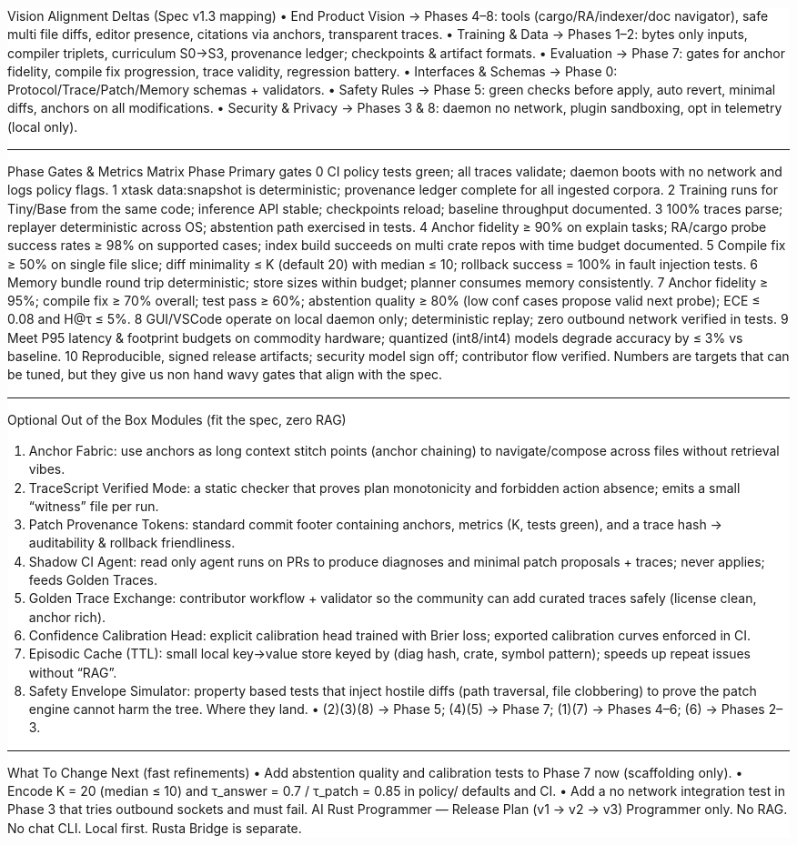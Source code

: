 Vision Alignment Deltas (Spec v1.3 mapping)
•	End Product Vision → Phases 4–8: tools (cargo/RA/indexer/doc navigator), safe multi file diffs, editor presence, citations via anchors, transparent traces.
•	Training & Data → Phases 1–2: bytes only inputs, compiler triplets, curriculum S0→S3, provenance ledger; checkpoints & artifact formats.
•	Evaluation → Phase 7: gates for anchor fidelity, compile fix progression, trace validity, regression battery.
•	Interfaces & Schemas → Phase 0: Protocol/Trace/Patch/Memory schemas + validators.
•	Safety Rules → Phase 5: green checks before apply, auto revert, minimal diffs, anchors on all modifications.
•	Security & Privacy → Phases 3 & 8: daemon no network, plugin sandboxing, opt in telemetry (local only).
________________________________________
Phase Gates & Metrics Matrix
Phase	Primary gates
0	CI policy tests green; all traces validate; daemon boots with no network and logs policy flags.
1	xtask data:snapshot is deterministic; provenance ledger complete for all ingested corpora.
2	Training runs for Tiny/Base from the same code; inference API stable; checkpoints reload; baseline throughput documented.
3	100% traces parse; replayer deterministic across OS; abstention path exercised in tests.
4	Anchor fidelity ≥ 90% on explain tasks; RA/cargo probe success rates ≥ 98% on supported cases; index build succeeds on multi crate repos with time budget documented.
5	Compile fix ≥ 50% on single file slice; diff minimality ≤ K (default 20) with median ≤ 10; rollback success = 100% in fault injection tests.
6	Memory bundle round trip deterministic; store sizes within budget; planner consumes memory consistently.
7	Anchor fidelity ≥ 95%; compile fix ≥ 70% overall; test pass ≥ 60%; abstention quality ≥ 80% (low conf cases propose valid next probe); ECE ≤ 0.08 and H@τ ≤ 5%.
8	GUI/VSCode operate on local daemon only; deterministic replay; zero outbound network verified in tests.
9	Meet P95 latency & footprint budgets on commodity hardware; quantized (int8/int4) models degrade accuracy by ≤ 3% vs baseline.
10	Reproducible, signed release artifacts; security model sign off; contributor flow verified.
Numbers are targets that can be tuned, but they give us non hand wavy gates that align with the spec.
________________________________________
Optional Out of the Box Modules (fit the spec, zero RAG)
1.	Anchor Fabric: use anchors as long context stitch points (anchor chaining) to navigate/compose across files without retrieval vibes.
2.	TraceScript Verified Mode: a static checker that proves plan monotonicity and forbidden action absence; emits a small “witness” file per run.
3.	Patch Provenance Tokens: standard commit footer containing anchors, metrics (K, tests green), and a trace hash → auditability & rollback friendliness.
4.	Shadow CI Agent: read only agent runs on PRs to produce diagnoses and minimal patch proposals + traces; never applies; feeds Golden Traces.
5.	Golden Trace Exchange: contributor workflow + validator so the community can add curated traces safely (license clean, anchor rich).
6.	Confidence Calibration Head: explicit calibration head trained with Brier loss; exported calibration curves enforced in CI.
7.	Episodic Cache (TTL): small local key→value store keyed by (diag hash, crate, symbol pattern); speeds up repeat issues without “RAG”.
8.	Safety Envelope Simulator: property based tests that inject hostile diffs (path traversal, file clobbering) to prove the patch engine cannot harm the tree.
Where they land.
•	(2)(3)(8) → Phase 5; (4)(5) → Phase 7; (1)(7) → Phases 4–6; (6) → Phases 2–3.
________________________________________
What To Change Next (fast refinements)
•	Add abstention quality and calibration tests to Phase 7 now (scaffolding only).
•	Encode K = 20 (median ≤ 10) and τ_answer = 0.7 / τ_patch = 0.85 in policy/ defaults and CI.
•	Add a no network integration test in Phase 3 that tries outbound sockets and must fail.
AI Rust Programmer — Release Plan (v1 → v2 → v3)
Programmer only. No RAG. No chat CLI. Local first. Rusta Bridge is separate.